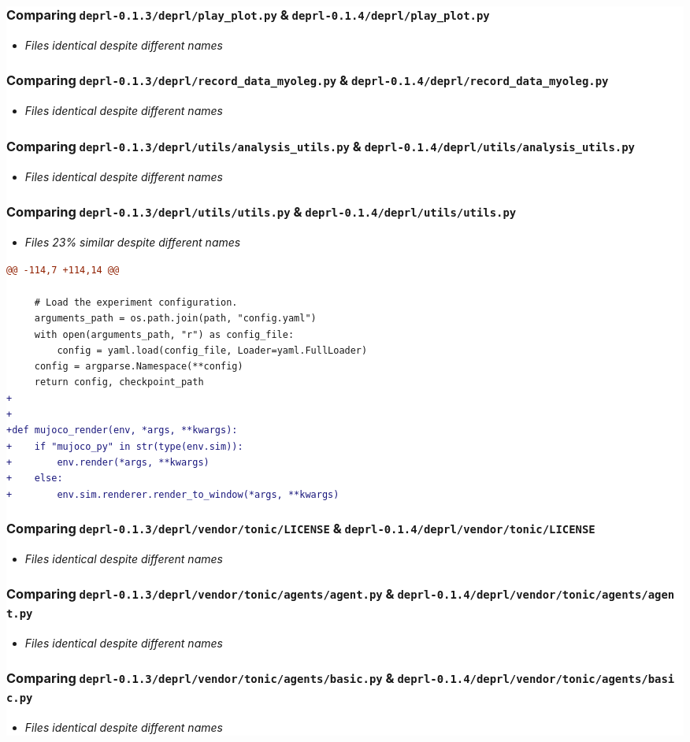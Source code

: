 ### Comparing `deprl-0.1.3/deprl/play_plot.py` & `deprl-0.1.4/deprl/play_plot.py`

 * *Files identical despite different names*

### Comparing `deprl-0.1.3/deprl/record_data_myoleg.py` & `deprl-0.1.4/deprl/record_data_myoleg.py`

 * *Files identical despite different names*

### Comparing `deprl-0.1.3/deprl/utils/analysis_utils.py` & `deprl-0.1.4/deprl/utils/analysis_utils.py`

 * *Files identical despite different names*

### Comparing `deprl-0.1.3/deprl/utils/utils.py` & `deprl-0.1.4/deprl/utils/utils.py`

 * *Files 23% similar despite different names*

```diff
@@ -114,7 +114,14 @@
 
     # Load the experiment configuration.
     arguments_path = os.path.join(path, "config.yaml")
     with open(arguments_path, "r") as config_file:
         config = yaml.load(config_file, Loader=yaml.FullLoader)
     config = argparse.Namespace(**config)
     return config, checkpoint_path
+
+
+def mujoco_render(env, *args, **kwargs):
+    if "mujoco_py" in str(type(env.sim)):
+        env.render(*args, **kwargs)
+    else:
+        env.sim.renderer.render_to_window(*args, **kwargs)
```

### Comparing `deprl-0.1.3/deprl/vendor/tonic/LICENSE` & `deprl-0.1.4/deprl/vendor/tonic/LICENSE`

 * *Files identical despite different names*

### Comparing `deprl-0.1.3/deprl/vendor/tonic/agents/agent.py` & `deprl-0.1.4/deprl/vendor/tonic/agents/agent.py`

 * *Files identical despite different names*

### Comparing `deprl-0.1.3/deprl/vendor/tonic/agents/basic.py` & `deprl-0.1.4/deprl/vendor/tonic/agents/basic.py`

 * *Files identical despite different names*
